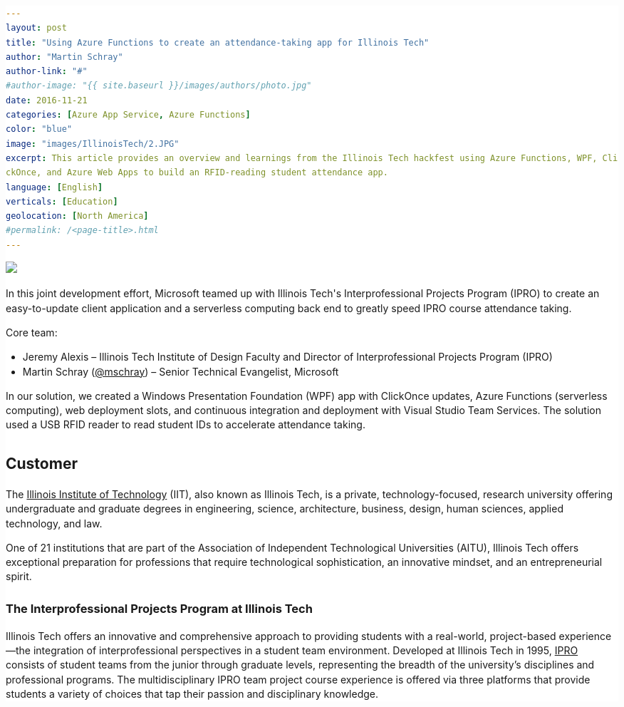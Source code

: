 ```yaml
---
layout: post
title: "Using Azure Functions to create an attendance-taking app for Illinois Tech"
author: "Martin Schray"
author-link: "#"
#author-image: "{{ site.baseurl }}/images/authors/photo.jpg"
date: 2016-11-21
categories: [Azure App Service, Azure Functions]
color: "blue"
image: "images/IllinoisTech/2.JPG"
excerpt: This article provides an overview and learnings from the Illinois Tech hackfest using Azure Functions, WPF, ClickOnce, and Azure Web Apps to build an RFID-reading student attendance app.
language: [English]
verticals: [Education]
geolocation: [North America]
#permalink: /<page-title>.html
---
```


<img src="{{ site.baseurl }}/images/IllinoisTech/IllonoisTech.png" width="600">

In this joint development effort, Microsoft teamed up with Illinois Tech's Interprofessional Projects Program (IPRO) to create an easy-to-update client application and a serverless computing back end to greatly speed IPRO course attendance taking. 

Core team:

- Jeremy Alexis – Illinois Tech Institute of Design Faculty and Director of Interprofessional Projects Program (IPRO)
- Martin Schray ([@mschray](https://twitter.com/mschray)) – Senior Technical Evangelist, Microsoft
 
In our solution, we created a Windows Presentation Foundation (WPF) app with ClickOnce updates, Azure Functions (serverless computing), web deployment slots, and continuous integration and deployment with Visual Studio Team Services.  The solution used a USB RFID reader to read student IDs to accelerate attendance taking.


## Customer ##

The [Illinois Institute of Technology](https://web.iit.edu/) (IIT), also known as Illinois Tech, is a private, technology-focused, research university offering undergraduate and graduate degrees in engineering, science, architecture, business, design, human sciences, applied technology, and law.

One of 21 institutions that are part of the Association of Independent Technological Universities (AITU), Illinois Tech offers exceptional preparation for professions that require technological sophistication, an innovative mindset, and an entrepreneurial spirit.

### The Interprofessional Projects Program at Illinois Tech ###

Illinois Tech offers an innovative and comprehensive approach to providing students with a real-world, project-based experience—the integration of interprofessional perspectives in a student team environment. Developed at Illinois Tech in 1995, [IPRO](https://ipro.iit.edu/) consists of student teams from the junior through graduate levels, representing the breadth of the university’s disciplines and professional programs. The multidisciplinary IPRO team project course experience is offered via three platforms that provide students a variety of choices that tap their passion and disciplinary knowledge.
 